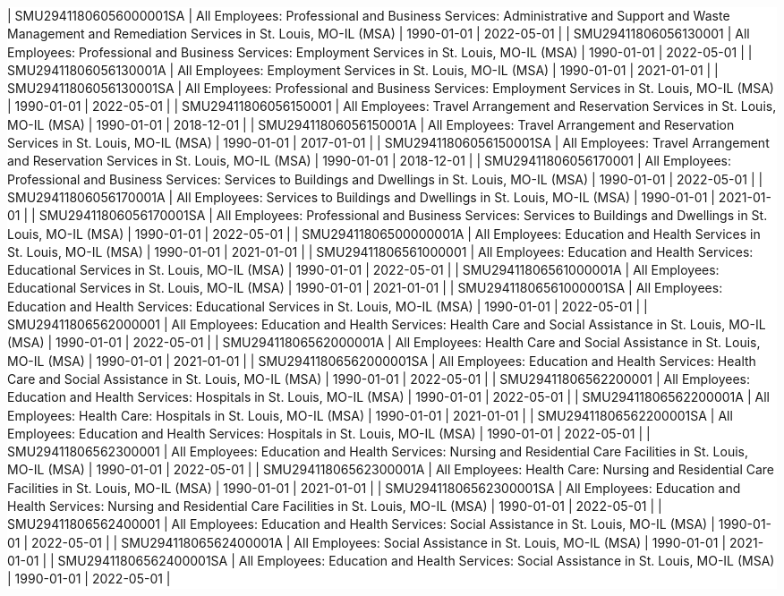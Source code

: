 | SMU29411806056000001SA    | All Employees: Professional and Business Services: Administrative and Support and Waste Management and Remediation Services in St. Louis, MO-IL (MSA)     | 1990-01-01          | 2022-05-01        |
| SMU29411806056130001      | All Employees: Professional and Business Services: Employment Services in St. Louis, MO-IL (MSA)                                                          | 1990-01-01          | 2022-05-01        |
| SMU29411806056130001A     | All Employees: Employment Services in St. Louis, MO-IL (MSA)                                                                                              | 1990-01-01          | 2021-01-01        |
| SMU29411806056130001SA    | All Employees: Professional and Business Services: Employment Services in St. Louis, MO-IL (MSA)                                                          | 1990-01-01          | 2022-05-01        |
| SMU29411806056150001      | All Employees: Travel Arrangement and Reservation Services in St. Louis, MO-IL (MSA)                                                                      | 1990-01-01          | 2018-12-01        |
| SMU29411806056150001A     | All Employees: Travel Arrangement and Reservation Services in St. Louis, MO-IL (MSA)                                                                      | 1990-01-01          | 2017-01-01        |
| SMU29411806056150001SA    | All Employees: Travel Arrangement and Reservation Services in St. Louis, MO-IL (MSA)                                                                      | 1990-01-01          | 2018-12-01        |
| SMU29411806056170001      | All Employees: Professional and Business Services: Services to Buildings and Dwellings in St. Louis, MO-IL (MSA)                                          | 1990-01-01          | 2022-05-01        |
| SMU29411806056170001A     | All Employees: Services to Buildings and Dwellings in St. Louis, MO-IL (MSA)                                                                              | 1990-01-01          | 2021-01-01        |
| SMU29411806056170001SA    | All Employees: Professional and Business Services: Services to Buildings and Dwellings in St. Louis, MO-IL (MSA)                                          | 1990-01-01          | 2022-05-01        |
| SMU29411806500000001A     | All Employees: Education and Health Services in St. Louis, MO-IL (MSA)                                                                                    | 1990-01-01          | 2021-01-01        |
| SMU29411806561000001      | All Employees: Education and Health Services: Educational Services in St. Louis, MO-IL (MSA)                                                              | 1990-01-01          | 2022-05-01        |
| SMU29411806561000001A     | All Employees: Educational Services in St. Louis, MO-IL (MSA)                                                                                             | 1990-01-01          | 2021-01-01        |
| SMU29411806561000001SA    | All Employees: Education and Health Services: Educational Services in St. Louis, MO-IL (MSA)                                                              | 1990-01-01          | 2022-05-01        |
| SMU29411806562000001      | All Employees: Education and Health Services: Health Care and Social Assistance in St. Louis, MO-IL (MSA)                                                 | 1990-01-01          | 2022-05-01        |
| SMU29411806562000001A     | All Employees: Health Care and Social Assistance in St. Louis, MO-IL (MSA)                                                                                | 1990-01-01          | 2021-01-01        |
| SMU29411806562000001SA    | All Employees: Education and Health Services: Health Care and Social Assistance in St. Louis, MO-IL (MSA)                                                 | 1990-01-01          | 2022-05-01        |
| SMU29411806562200001      | All Employees: Education and Health Services: Hospitals in St. Louis, MO-IL (MSA)                                                                         | 1990-01-01          | 2022-05-01        |
| SMU29411806562200001A     | All Employees: Health Care: Hospitals in St. Louis, MO-IL (MSA)                                                                                           | 1990-01-01          | 2021-01-01        |
| SMU29411806562200001SA    | All Employees: Education and Health Services: Hospitals in St. Louis, MO-IL (MSA)                                                                         | 1990-01-01          | 2022-05-01        |
| SMU29411806562300001      | All Employees: Education and Health Services: Nursing and Residential Care Facilities in St. Louis, MO-IL (MSA)                                           | 1990-01-01          | 2022-05-01        |
| SMU29411806562300001A     | All Employees: Health Care: Nursing and Residential Care Facilities in St. Louis, MO-IL (MSA)                                                             | 1990-01-01          | 2021-01-01        |
| SMU29411806562300001SA    | All Employees: Education and Health Services: Nursing and Residential Care Facilities in St. Louis, MO-IL (MSA)                                           | 1990-01-01          | 2022-05-01        |
| SMU29411806562400001      | All Employees: Education and Health Services: Social Assistance in St. Louis, MO-IL (MSA)                                                                 | 1990-01-01          | 2022-05-01        |
| SMU29411806562400001A     | All Employees: Social Assistance in St. Louis, MO-IL (MSA)                                                                                                | 1990-01-01          | 2021-01-01        |
| SMU29411806562400001SA    | All Employees: Education and Health Services: Social Assistance in St. Louis, MO-IL (MSA)                                                                 | 1990-01-01          | 2022-05-01        |